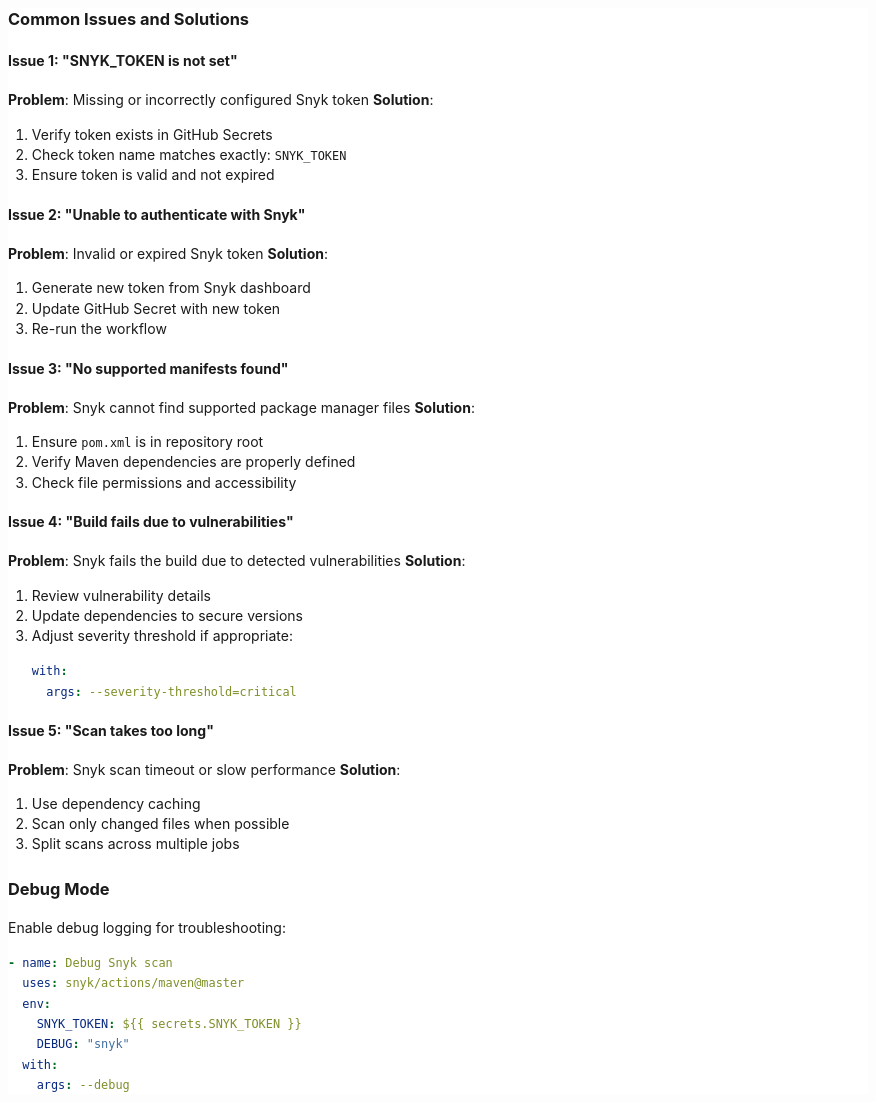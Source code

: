 ### Common Issues and Solutions

#### Issue 1: "SNYK_TOKEN is not set"

**Problem**: Missing or incorrectly configured Snyk token
**Solution**:

1. Verify token exists in GitHub Secrets
2. Check token name matches exactly: `SNYK_TOKEN`
3. Ensure token is valid and not expired

#### Issue 2: "Unable to authenticate with Snyk"

**Problem**: Invalid or expired Snyk token
**Solution**:

1. Generate new token from Snyk dashboard
2. Update GitHub Secret with new token
3. Re-run the workflow

#### Issue 3: "No supported manifests found"

**Problem**: Snyk cannot find supported package manager files
**Solution**:

1. Ensure `pom.xml` is in repository root
2. Verify Maven dependencies are properly defined
3. Check file permissions and accessibility

#### Issue 4: "Build fails due to vulnerabilities"

**Problem**: Snyk fails the build due to detected vulnerabilities
**Solution**:

1. Review vulnerability details
2. Update dependencies to secure versions
3. Adjust severity threshold if appropriate:
   ```yaml
   with:
     args: --severity-threshold=critical
   ```

#### Issue 5: "Scan takes too long"

**Problem**: Snyk scan timeout or slow performance
**Solution**:

1. Use dependency caching
2. Scan only changed files when possible
3. Split scans across multiple jobs

### Debug Mode

Enable debug logging for troubleshooting:

```yaml
- name: Debug Snyk scan
  uses: snyk/actions/maven@master
  env:
    SNYK_TOKEN: ${{ secrets.SNYK_TOKEN }}
    DEBUG: "snyk"
  with:
    args: --debug
```
